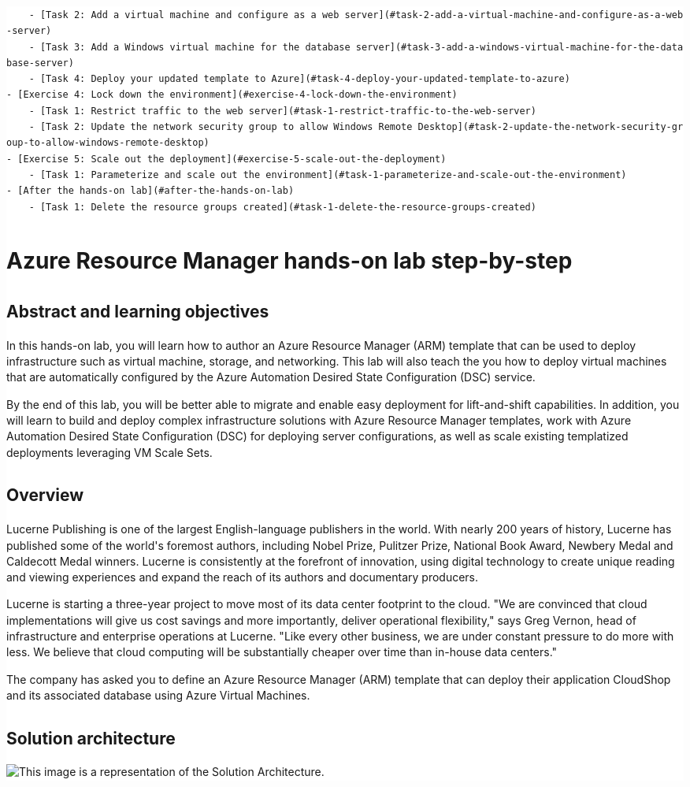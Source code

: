         - [Task 2: Add a virtual machine and configure as a web server](#task-2-add-a-virtual-machine-and-configure-as-a-web-server)
        - [Task 3: Add a Windows virtual machine for the database server](#task-3-add-a-windows-virtual-machine-for-the-database-server)
        - [Task 4: Deploy your updated template to Azure](#task-4-deploy-your-updated-template-to-azure)
    - [Exercise 4: Lock down the environment](#exercise-4-lock-down-the-environment)
        - [Task 1: Restrict traffic to the web server](#task-1-restrict-traffic-to-the-web-server)
        - [Task 2: Update the network security group to allow Windows Remote Desktop](#task-2-update-the-network-security-group-to-allow-windows-remote-desktop)
    - [Exercise 5: Scale out the deployment](#exercise-5-scale-out-the-deployment)
        - [Task 1: Parameterize and scale out the environment](#task-1-parameterize-and-scale-out-the-environment)
    - [After the hands-on lab](#after-the-hands-on-lab)
        - [Task 1: Delete the resource groups created](#task-1-delete-the-resource-groups-created)



# Azure Resource Manager hands-on lab step-by-step

## Abstract and learning objectives 

In this hands-on lab, you will learn how to author an Azure Resource Manager (ARM) template that can be used to deploy infrastructure such as virtual machine, storage, and networking. This lab will also teach the you how to deploy virtual machines that are automatically configured by the Azure Automation Desired State Configuration (DSC) service.

By the end of this lab, you will be better able to migrate and enable easy deployment for lift-and-shift capabilities. In addition, you will learn to build and deploy complex infrastructure solutions with Azure Resource Manager templates, work with Azure Automation Desired State Configuration (DSC) for deploying server configurations, as well as scale existing templatized deployments leveraging VM Scale Sets.

## Overview

Lucerne Publishing is one of the largest English-language publishers in the world. With nearly 200 years of history, Lucerne has published some of the world's foremost authors, including Nobel Prize, Pulitzer Prize, National Book Award, Newbery Medal and Caldecott Medal winners. Lucerne is consistently at the forefront of innovation, using digital technology to create unique reading and viewing experiences and expand the reach of its authors and documentary producers.

Lucerne is starting a three-year project to move most of its data center footprint to the cloud. "We are convinced that cloud implementations will give us cost savings and more importantly, deliver operational flexibility," says Greg Vernon, head of infrastructure and enterprise operations at Lucerne. "Like every other business, we are under constant pressure to do more with less. We believe that cloud computing will be substantially cheaper over time than in-house data centers."

The company has asked you to define an Azure Resource Manager (ARM) template that can deploy their application CloudShop and its associated database using Azure Virtual Machines.

## Solution architecture

![This image is a representation of the Solution Architecture.](images/Hands-onlabstep-by-step-AzureResourceManagerimages/media/image2.png "Solution Architecture")
